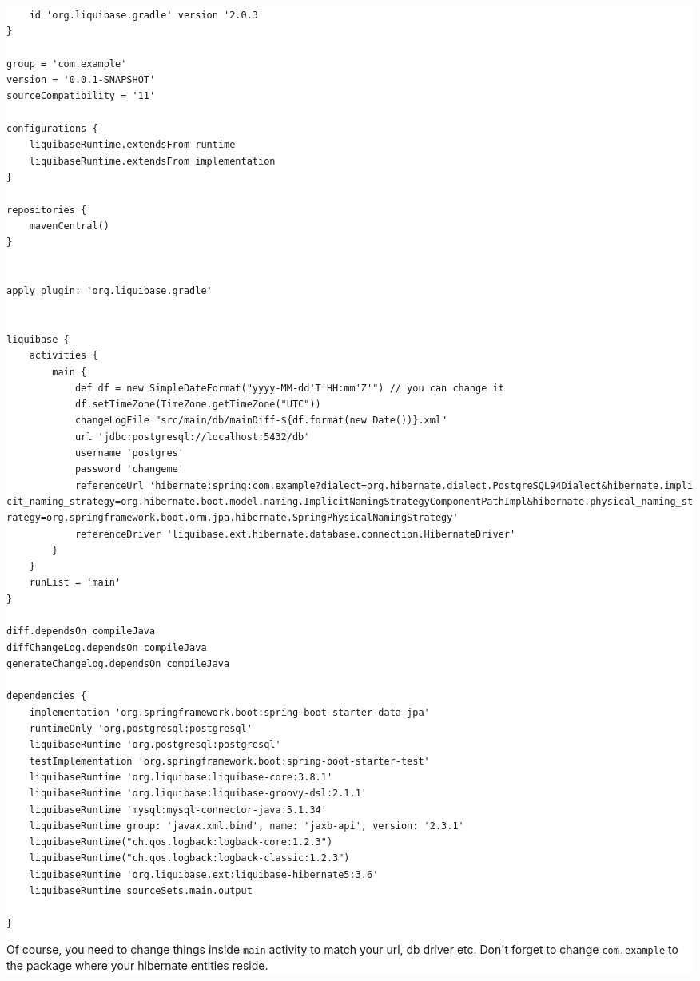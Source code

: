 ```
	id 'org.liquibase.gradle' version '2.0.3'
}

group = 'com.example'
version = '0.0.1-SNAPSHOT'
sourceCompatibility = '11'

configurations {
	liquibaseRuntime.extendsFrom runtime
	liquibaseRuntime.extendsFrom implementation
}

repositories {
	mavenCentral()
}


apply plugin: 'org.liquibase.gradle'


liquibase {
	activities {
		main {
			def df = new SimpleDateFormat("yyyy-MM-dd'T'HH:mm'Z'") // you can change it
			df.setTimeZone(TimeZone.getTimeZone("UTC"))
			changeLogFile "src/main/db/mainDiff-${df.format(new Date())}.xml"
			url 'jdbc:postgresql://localhost:5432/db'
			username 'postgres'
			password 'changeme'
			referenceUrl 'hibernate:spring:com.example?dialect=org.hibernate.dialect.PostgreSQL94Dialect&hibernate.implicit_naming_strategy=org.hibernate.boot.model.naming.ImplicitNamingStrategyComponentPathImpl&hibernate.physical_naming_strategy=org.springframework.boot.orm.jpa.hibernate.SpringPhysicalNamingStrategy'
			referenceDriver 'liquibase.ext.hibernate.database.connection.HibernateDriver'
		}
	}
	runList = 'main'
}

diff.dependsOn compileJava
diffChangeLog.dependsOn compileJava
generateChangelog.dependsOn compileJava

dependencies {
	implementation 'org.springframework.boot:spring-boot-starter-data-jpa'
	runtimeOnly 'org.postgresql:postgresql'
	liquibaseRuntime 'org.postgresql:postgresql'
	testImplementation 'org.springframework.boot:spring-boot-starter-test'
	liquibaseRuntime 'org.liquibase:liquibase-core:3.8.1'
	liquibaseRuntime 'org.liquibase:liquibase-groovy-dsl:2.1.1'
	liquibaseRuntime 'mysql:mysql-connector-java:5.1.34'
	liquibaseRuntime group: 'javax.xml.bind', name: 'jaxb-api', version: '2.3.1'
	liquibaseRuntime("ch.qos.logback:logback-core:1.2.3")
	liquibaseRuntime("ch.qos.logback:logback-classic:1.2.3")
	liquibaseRuntime 'org.liquibase.ext:liquibase-hibernate5:3.6'
	liquibaseRuntime sourceSets.main.output

}
```
Of course, you need to change things inside `main` activity to match your url, db driver etc. Don't forget to change `com.example` to the package where your hibernate entities reside.

